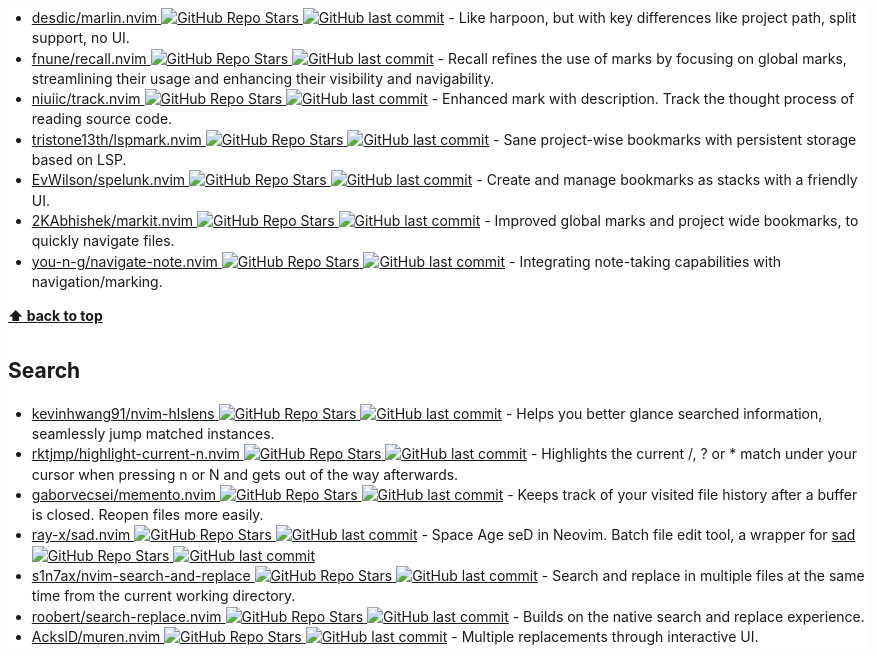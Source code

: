 - [desdic/marlin.nvim ![GitHub Repo Stars](https://img.shields.io/github/stars/desdic/marlin.nvim) ![GitHub last commit](https://img.shields.io/github/last-commit/desdic/marlin.nvim)](https://github.com/desdic/marlin.nvim) - Like harpoon, but with key differences like project path, split support, no UI.
- [fnune/recall.nvim ![GitHub Repo Stars](https://img.shields.io/github/stars/fnune/recall.nvim) ![GitHub last commit](https://img.shields.io/github/last-commit/fnune/recall.nvim)](https://github.com/fnune/recall.nvim) - Recall refines the use of marks by focusing on global marks, streamlining their usage and enhancing their visibility and navigability.
- [niuiic/track.nvim ![GitHub Repo Stars](https://img.shields.io/github/stars/niuiic/track.nvim) ![GitHub last commit](https://img.shields.io/github/last-commit/niuiic/track.nvim)](https://github.com/niuiic/track.nvim) - Enhanced mark with description. Track the thought process of reading source code.
- [tristone13th/lspmark.nvim ![GitHub Repo Stars](https://img.shields.io/github/stars/tristone13th/lspmark.nvim) ![GitHub last commit](https://img.shields.io/github/last-commit/tristone13th/lspmark.nvim)](https://github.com/tristone13th/lspmark.nvim) - Sane project-wise bookmarks with persistent storage based on LSP.
- [EvWilson/spelunk.nvim ![GitHub Repo Stars](https://img.shields.io/github/stars/EvWilson/spelunk.nvim) ![GitHub last commit](https://img.shields.io/github/last-commit/EvWilson/spelunk.nvim)](https://github.com/EvWilson/spelunk.nvim) - Create and manage bookmarks as stacks with a friendly UI.
- [2KAbhishek/markit.nvim ![GitHub Repo Stars](https://img.shields.io/github/stars/2KAbhishek/markit.nvim) ![GitHub last commit](https://img.shields.io/github/last-commit/2KAbhishek/markit.nvim)](https://github.com/2KAbhishek/markit.nvim) - Improved global marks and project wide bookmarks, to quickly navigate files.
- [you-n-g/navigate-note.nvim ![GitHub Repo Stars](https://img.shields.io/github/stars/you-n-g/navigate-note.nvim) ![GitHub last commit](https://img.shields.io/github/last-commit/you-n-g/navigate-note.nvim)](https://github.com/you-n-g/navigate-note.nvim) -  Integrating note-taking capabilities with navigation/marking. 



**[⬆ back to top](#contents)**



## Search

- [kevinhwang91/nvim-hlslens ![GitHub Repo Stars](https://img.shields.io/github/stars/kevinhwang91/nvim-hlslens) ![GitHub last commit](https://img.shields.io/github/last-commit/kevinhwang91/nvim-hlslens)](https://github.com/kevinhwang91/nvim-hlslens) - Helps you better glance searched information, seamlessly jump matched instances.
- [rktjmp/highlight-current-n.nvim ![GitHub Repo Stars](https://img.shields.io/github/stars/rktjmp/highlight-current-n.nvim) ![GitHub last commit](https://img.shields.io/github/last-commit/rktjmp/highlight-current-n.nvim)](https://github.com/rktjmp/highlight-current-n.nvim) - Highlights the current /, ? or \* match under your cursor when pressing n or N and gets out of the way afterwards.
- [gaborvecsei/memento.nvim ![GitHub Repo Stars](https://img.shields.io/github/stars/gaborvecsei/memento.nvim) ![GitHub last commit](https://img.shields.io/github/last-commit/gaborvecsei/memento.nvim)](https://github.com/gaborvecsei/memento.nvim) - Keeps track of your visited file history after a buffer is closed. Reopen files more easily.
- [ray-x/sad.nvim ![GitHub Repo Stars](https://img.shields.io/github/stars/ray-x/sad.nvim) ![GitHub last commit](https://img.shields.io/github/last-commit/ray-x/sad.nvim)](https://github.com/ray-x/sad.nvim) - Space Age seD in Neovim. Batch file edit tool, a wrapper for [sad ![GitHub Repo Stars](https://img.shields.io/github/stars/ms-jpq/sad) ![GitHub last commit](https://img.shields.io/github/last-commit/ms-jpq/sad)](https://github.com/ms-jpq/sad)
- [s1n7ax/nvim-search-and-replace ![GitHub Repo Stars](https://img.shields.io/github/stars/s1n7ax/nvim-search-and-replace) ![GitHub last commit](https://img.shields.io/github/last-commit/s1n7ax/nvim-search-and-replace)](https://github.com/s1n7ax/nvim-search-and-replace) - Search and replace in multiple files at the same time from the current working directory.
- [roobert/search-replace.nvim ![GitHub Repo Stars](https://img.shields.io/github/stars/roobert/search-replace.nvim) ![GitHub last commit](https://img.shields.io/github/last-commit/roobert/search-replace.nvim)](https://github.com/roobert/search-replace.nvim) - Builds on the native search and replace experience.
- [AckslD/muren.nvim ![GitHub Repo Stars](https://img.shields.io/github/stars/AckslD/muren.nvim) ![GitHub last commit](https://img.shields.io/github/last-commit/AckslD/muren.nvim)](https://github.com/AckslD/muren.nvim/) - Multiple replacements through interactive UI.